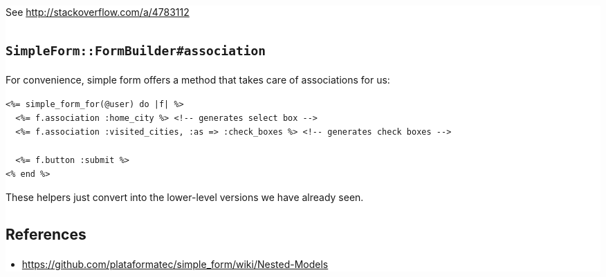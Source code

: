 See http://stackoverflow.com/a/4783112

## `SimpleForm::FormBuilder#association`

For convenience, simple form offers a method that takes care of
associations for us:

```html+erb
<%= simple_form_for(@user) do |f| %>
  <%= f.association :home_city %> <!-- generates select box -->
  <%= f.association :visited_cities, :as => :check_boxes %> <!-- generates check boxes -->
  
  <%= f.button :submit %>
<% end %>
```

These helpers just convert into the lower-level versions we have
already seen.

## References

* https://github.com/plataformatec/simple_form/wiki/Nested-Models
